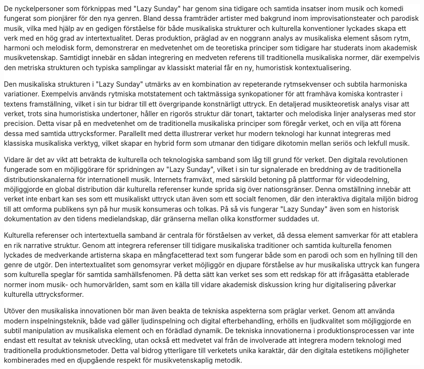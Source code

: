 De nyckelpersoner som förknippas med "Lazy Sunday" har genom sina tidigare och samtida insatser inom
musik och komedi fungerat som pionjärer för den nya genren. Bland dessa framträder artister med
bakgrund inom improvisationsteater och parodisk musik, vilka med hjälp av en gedigen förståelse för
både musikaliska strukturer och kulturella konventioner lyckades skapa ett verk med en hög grad av
intertextualitet. Deras produktion, präglad av en noggrann analys av musikaliska element såsom rytm,
harmoni och melodisk form, demonstrerar en medvetenhet om de teoretiska principer som tidigare har
studerats inom akademisk musikvetenskap. Samtidigt innebär en sådan integrering en medveten referens
till traditionella musikaliska normer, där exempelvis den metriska strukturen och typiska samplingar
av klassiskt material får en ny, humoristisk kontextualisering.

Den musikaliska strukturen i "Lazy Sunday" utmärks av en kombination av repeterande rytmsekvenser
och subtila harmoniska variationer. Exempelvis används rytmiska motstatement och taktmässiga
synkopationer för att framhäva komiska kontraster i textens framställning, vilket i sin tur bidrar
till ett övergripande konstnärligt uttryck. En detaljerad musikteoretisk analys visar att verket,
trots sina humoristiska undertoner, håller en rigorös struktur där tonart, taktarter och melodiska
linjer analyseras med stor precision. Detta visar på en medvetenhet om de traditionella musikaliska
principer som föregår verket, och en vilja att förena dessa med samtida uttrycksformer. Parallellt
med detta illustrerar verket hur modern teknologi har kunnat integreras med klassiska musikaliska
verktyg, vilket skapar en hybrid form som utmanar den tidigare dikotomin mellan seriös och lekfull
musik.

Vidare är det av vikt att betrakta de kulturella och teknologiska samband som låg till grund för
verket. Den digitala revolutionen fungerade som en möjliggörare för spridningen av "Lazy Sunday",
vilket i sin tur signalerade en breddning av de traditionella distributionskanalerna för
internationell musik. Internets framväxt, med särskild betoning på plattformar för videodelning,
möjliggjorde en global distribution där kulturella referenser kunde sprida sig över nationsgränser.
Denna omställning innebär att verket inte enbart kan ses som ett musikaliskt uttryck utan även som
ett socialt fenomen, där den interaktiva digitala miljön bidrog till att omforma publikens syn på
hur musik konsumeras och tolkas. På så vis fungerar "Lazy Sunday" även som en historisk
dokumentation av den tidens medielandskap, där gränserna mellan olika konstformer suddades ut.

Kulturella referenser och intertextuella samband är centrala för förståelsen av verket, då dessa
element samverkar för att etablera en rik narrative struktur. Genom att integrera referenser till
tidigare musikaliska traditioner och samtida kulturella fenomen lyckades de medverkande artisterna
skapa en mångfacetterad text som fungerar både som en parodi och som en hyllning till den genre de
utgör. Den intertextualitet som genomsyrar verket möjliggör en djupare förståelse av hur musikaliska
uttryck kan fungera som kulturella speglar för samtida samhällsfenomen. På detta sätt kan verket ses
som ett redskap för att ifrågasätta etablerade normer inom musik- och humorvärlden, samt som en
källa till vidare akademisk diskussion kring hur digitalisering påverkar kulturella uttrycksformer.

Utöver den musikaliska innovationen bör man även beakta de tekniska aspekterna som präglar verket.
Genom att använda modern inspelningsteknik, både vad gäller ljudinspelning och digital
efterbehandling, erhölls en ljudkvalitet som möjliggjorde en subtil manipulation av musikaliska
element och en förädlad dynamik. De tekniska innovationerna i produktionsprocessen var inte endast
ett resultat av teknisk utveckling, utan också ett medvetet val från de involverade att integrera
modern teknologi med traditionella produktionsmetoder. Detta val bidrog ytterligare till verketets
unika karaktär, där den digitala estetikens möjligheter kombinerades med en djupgående respekt för
musikvetenskaplig metodik.
